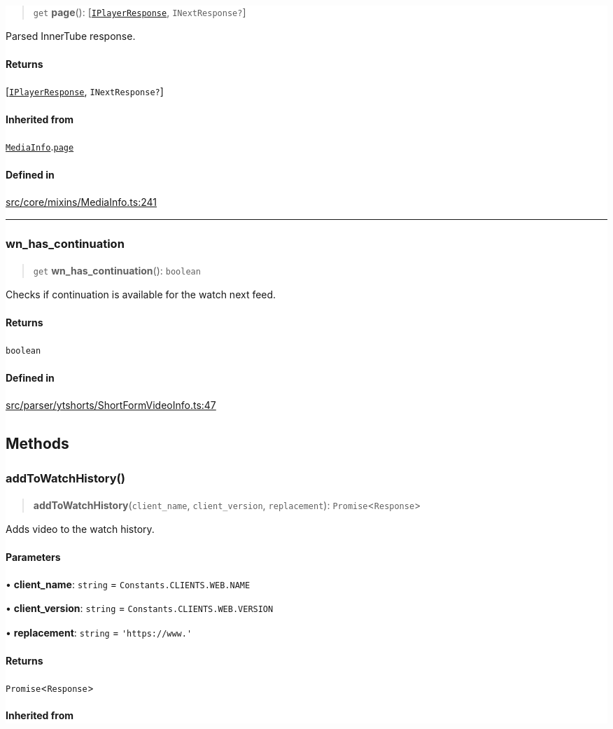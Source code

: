 > `get` **page**(): [[`IPlayerResponse`](../../APIResponseTypes/type-aliases/IPlayerResponse.md), `INextResponse?`]

Parsed InnerTube response.

#### Returns

[[`IPlayerResponse`](../../APIResponseTypes/type-aliases/IPlayerResponse.md), `INextResponse?`]

#### Inherited from

[`MediaInfo`](../../Mixins/classes/MediaInfo.md).[`page`](../../Mixins/classes/MediaInfo.md#page)

#### Defined in

[src/core/mixins/MediaInfo.ts:241](https://github.com/LuanRT/YouTube.js/blob/cf09f7bab14fcca99e1f3ae428c7337fea58cfa5/src/core/mixins/MediaInfo.ts#L241)

***

### wn\_has\_continuation

> `get` **wn\_has\_continuation**(): `boolean`

Checks if continuation is available for the watch next feed.

#### Returns

`boolean`

#### Defined in

[src/parser/ytshorts/ShortFormVideoInfo.ts:47](https://github.com/LuanRT/YouTube.js/blob/cf09f7bab14fcca99e1f3ae428c7337fea58cfa5/src/parser/ytshorts/ShortFormVideoInfo.ts#L47)

## Methods

### addToWatchHistory()

> **addToWatchHistory**(`client_name`, `client_version`, `replacement`): `Promise`\<`Response`\>

Adds video to the watch history.

#### Parameters

• **client\_name**: `string` = `Constants.CLIENTS.WEB.NAME`

• **client\_version**: `string` = `Constants.CLIENTS.WEB.VERSION`

• **replacement**: `string` = `'https://www.'`

#### Returns

`Promise`\<`Response`\>

#### Inherited from
